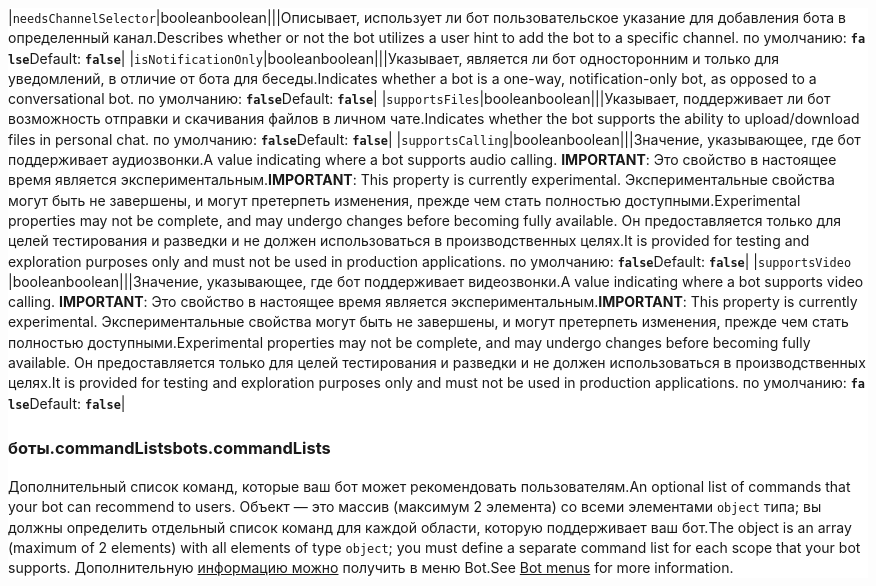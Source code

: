 |`needsChannelSelector`|<span data-ttu-id="a87e3-323">boolean</span><span class="sxs-lookup"><span data-stu-id="a87e3-323">boolean</span></span>|||<span data-ttu-id="a87e3-324">Описывает, использует ли бот пользовательское указание для добавления бота в определенный канал.</span><span class="sxs-lookup"><span data-stu-id="a87e3-324">Describes whether or not the bot utilizes a user hint to add the bot to a specific channel.</span></span> <span data-ttu-id="a87e3-325">по умолчанию: **`false`**</span><span class="sxs-lookup"><span data-stu-id="a87e3-325">Default: **`false`**</span></span>|
|`isNotificationOnly`|<span data-ttu-id="a87e3-326">boolean</span><span class="sxs-lookup"><span data-stu-id="a87e3-326">boolean</span></span>|||<span data-ttu-id="a87e3-327">Указывает, является ли бот односторонним и только для уведомлений, в отличие от бота для беседы.</span><span class="sxs-lookup"><span data-stu-id="a87e3-327">Indicates whether a bot is a one-way, notification-only bot, as opposed to a conversational bot.</span></span> <span data-ttu-id="a87e3-328">по умолчанию: **`false`**</span><span class="sxs-lookup"><span data-stu-id="a87e3-328">Default: **`false`**</span></span>|
|`supportsFiles`|<span data-ttu-id="a87e3-329">boolean</span><span class="sxs-lookup"><span data-stu-id="a87e3-329">boolean</span></span>|||<span data-ttu-id="a87e3-330">Указывает, поддерживает ли бот возможность отправки и скачивания файлов в личном чате.</span><span class="sxs-lookup"><span data-stu-id="a87e3-330">Indicates whether the bot supports the ability to upload/download files in personal chat.</span></span> <span data-ttu-id="a87e3-331">по умолчанию: **`false`**</span><span class="sxs-lookup"><span data-stu-id="a87e3-331">Default: **`false`**</span></span>|
|`supportsCalling`|<span data-ttu-id="a87e3-332">boolean</span><span class="sxs-lookup"><span data-stu-id="a87e3-332">boolean</span></span>|||<span data-ttu-id="a87e3-333">Значение, указывающее, где бот поддерживает аудиозвонки.</span><span class="sxs-lookup"><span data-stu-id="a87e3-333">A value indicating where a bot supports audio calling.</span></span> <span data-ttu-id="a87e3-334">**IMPORTANT**: Это свойство в настоящее время является экспериментальным.</span><span class="sxs-lookup"><span data-stu-id="a87e3-334">**IMPORTANT**: This property is currently experimental.</span></span> <span data-ttu-id="a87e3-335">Экспериментальные свойства могут быть не завершены, и могут претерпеть изменения, прежде чем стать полностью доступными.</span><span class="sxs-lookup"><span data-stu-id="a87e3-335">Experimental properties may not be complete, and may undergo changes before becoming fully available.</span></span>  <span data-ttu-id="a87e3-336">Он предоставляется только для целей тестирования и разведки и не должен использоваться в производственных целях.</span><span class="sxs-lookup"><span data-stu-id="a87e3-336">It is provided for testing and exploration purposes only and must not be used in production applications.</span></span> <span data-ttu-id="a87e3-337">по умолчанию: **`false`**</span><span class="sxs-lookup"><span data-stu-id="a87e3-337">Default: **`false`**</span></span>|
|`supportsVideo`|<span data-ttu-id="a87e3-338">boolean</span><span class="sxs-lookup"><span data-stu-id="a87e3-338">boolean</span></span>|||<span data-ttu-id="a87e3-339">Значение, указывающее, где бот поддерживает видеозвонки.</span><span class="sxs-lookup"><span data-stu-id="a87e3-339">A value indicating where a bot supports video calling.</span></span> <span data-ttu-id="a87e3-340">**IMPORTANT**: Это свойство в настоящее время является экспериментальным.</span><span class="sxs-lookup"><span data-stu-id="a87e3-340">**IMPORTANT**: This property is currently experimental.</span></span> <span data-ttu-id="a87e3-341">Экспериментальные свойства могут быть не завершены, и могут претерпеть изменения, прежде чем стать полностью доступными.</span><span class="sxs-lookup"><span data-stu-id="a87e3-341">Experimental properties may not be complete, and may undergo changes before becoming fully available.</span></span>  <span data-ttu-id="a87e3-342">Он предоставляется только для целей тестирования и разведки и не должен использоваться в производственных целях.</span><span class="sxs-lookup"><span data-stu-id="a87e3-342">It is provided for testing and exploration purposes only and must not be used in production applications.</span></span> <span data-ttu-id="a87e3-343">по умолчанию: **`false`**</span><span class="sxs-lookup"><span data-stu-id="a87e3-343">Default: **`false`**</span></span>|

### <a name="botscommandlists"></a><span data-ttu-id="a87e3-344">боты.commandLists</span><span class="sxs-lookup"><span data-stu-id="a87e3-344">bots.commandLists</span></span>

<span data-ttu-id="a87e3-345">Дополнительный список команд, которые ваш бот может рекомендовать пользователям.</span><span class="sxs-lookup"><span data-stu-id="a87e3-345">An optional list of commands that your bot can recommend to users.</span></span> <span data-ttu-id="a87e3-346">Объект — это массив (максимум 2 элемента) со всеми элементами `object` типа; вы должны определить отдельный список команд для каждой области, которую поддерживает ваш бот.</span><span class="sxs-lookup"><span data-stu-id="a87e3-346">The object is an array (maximum of 2 elements) with all elements of type `object`; you must define a separate command list for each scope that your bot supports.</span></span> <span data-ttu-id="a87e3-347">Дополнительную [информацию можно](~/bots/how-to/create-a-bot-commands-menu.md) получить в меню Bot.</span><span class="sxs-lookup"><span data-stu-id="a87e3-347">See [Bot menus](~/bots/how-to/create-a-bot-commands-menu.md) for more information.</span></span>
